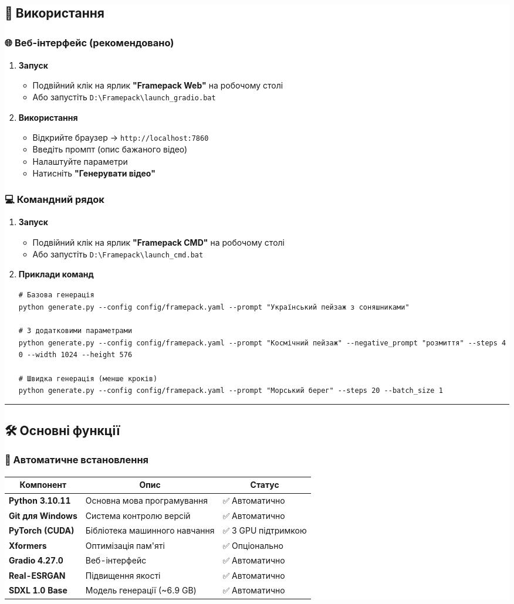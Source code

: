 
## 🎯 Використання

### 🌐 Веб-інтерфейс (рекомендовано)

1. **Запуск**
   - Подвійний клік на ярлик **"Framepack Web"** на робочому столі
   - Або запустіть `D:\Framepack\launch_gradio.bat`

2. **Використання**
   - Відкрийте браузер → `http://localhost:7860`
   - Введіть промпт (опис бажаного відео)
   - Налаштуйте параметри
   - Натисніть **"Генерувати відео"**

### 💻 Командний рядок

1. **Запуск**
   - Подвійний клік на ярлик **"Framepack CMD"** на робочому столі
   - Або запустіть `D:\Framepack\launch_cmd.bat`

2. **Приклади команд**
   ```batch
   # Базова генерація
   python generate.py --config config/framepack.yaml --prompt "Український пейзаж з соняшниками"
   
   # З додатковими параметрами
   python generate.py --config config/framepack.yaml --prompt "Космічний пейзаж" --negative_prompt "розмиття" --steps 40 --width 1024 --height 576
   
   # Швидка генерація (менше кроків)
   python generate.py --config config/framepack.yaml --prompt "Морський берег" --steps 20 --batch_size 1
   ```

---

## 🛠️ Основні функції

### 🔧 Автоматичне встановлення

| Компонент | Опис | Статус |
|-----------|------|--------|
| **Python 3.10.11** | Основна мова програмування | ✅ Автоматично |
| **Git для Windows** | Система контролю версій | ✅ Автоматично |
| **PyTorch (CUDA)** | Бібліотека машинного навчання | ✅ З GPU підтримкою |
| **Xformers** | Оптимізація пам'яті | ✅ Опціонально |
| **Gradio 4.27.0** | Веб-інтерфейс | ✅ Автоматично |
| **Real-ESRGAN** | Підвищення якості | ✅ Автоматично |
| **SDXL 1.0 Base** | Модель генерації (~6.9 GB) | ✅ Автоматично |
